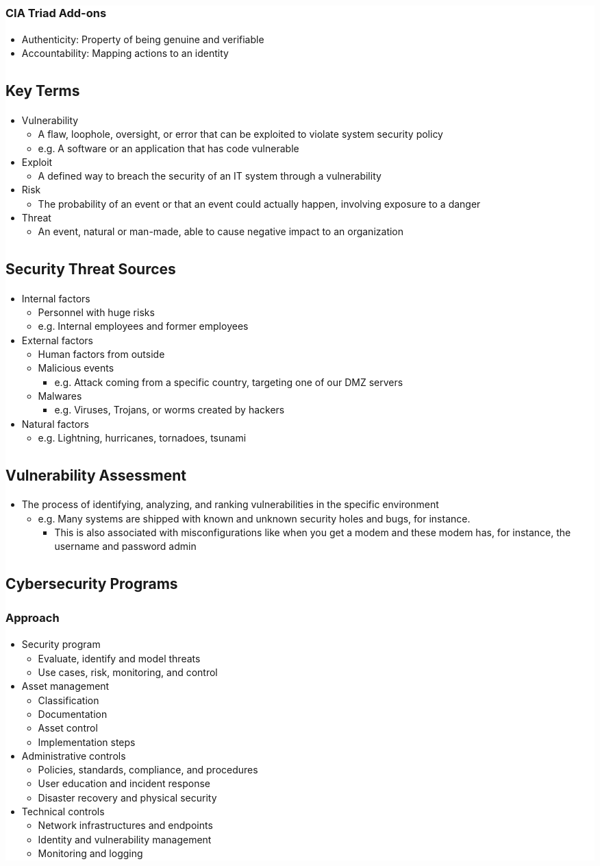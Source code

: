 ### CIA Triad Add-ons
- Authenticity: Property of being genuine and verifiable
- Accountability: Mapping actions to an identity

## Key Terms
- Vulnerability
    - A flaw, loophole, oversight, or error that can be exploited to violate system security policy
    - e.g. A software or an application that has code vulnerable
- Exploit
    - A defined way to breach the security of an IT system through a vulnerability
- Risk
    - The probability of an event or that an event could actually happen, involving exposure to a danger
- Threat
    - An event, natural or man-made, able to cause negative impact to an organization

## Security Threat Sources
- Internal factors
    - Personnel with huge risks
    - e.g. Internal employees and former employees
- External factors
    - Human factors from outside
    - Malicious events
        - e.g. Attack coming from a specific country, targeting one of our DMZ servers
    - Malwares
        - e.g. Viruses, Trojans, or worms created by hackers
- Natural factors
    - e.g. Lightning, hurricanes, tornadoes, tsunami

## Vulnerability Assessment
- The process of identifying, analyzing, and ranking vulnerabilities in the specific environment
    - e.g. Many systems are shipped with known and unknown security holes and bugs, for instance. 
        - This is also associated with misconfigurations like when you get a modem and these modem has, for instance, the username and password admin

## Cybersecurity Programs

### Approach
- Security program
    - Evaluate, identify and model threats
    - Use cases, risk, monitoring, and control
- Asset management
    - Classification
    - Documentation
    - Asset control
    - Implementation steps
- Administrative controls
    - Policies, standards, compliance, and procedures
    - User education and incident response
    - Disaster recovery and physical security
- Technical controls
    - Network infrastructures and endpoints
    - Identity and vulnerability management
    - Monitoring and logging
